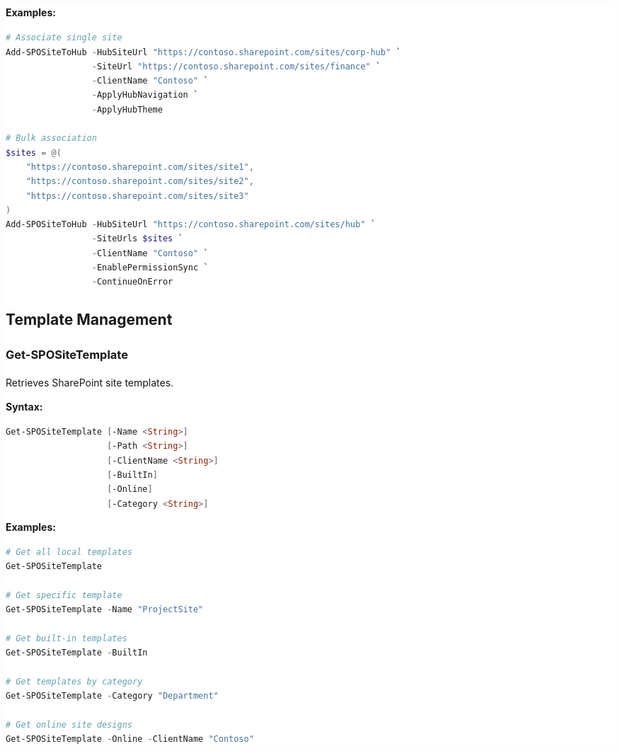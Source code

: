 **Examples:**
```powershell
# Associate single site
Add-SPOSiteToHub -HubSiteUrl "https://contoso.sharepoint.com/sites/corp-hub" `
                 -SiteUrl "https://contoso.sharepoint.com/sites/finance" `
                 -ClientName "Contoso" `
                 -ApplyHubNavigation `
                 -ApplyHubTheme

# Bulk association
$sites = @(
    "https://contoso.sharepoint.com/sites/site1",
    "https://contoso.sharepoint.com/sites/site2",
    "https://contoso.sharepoint.com/sites/site3"
)
Add-SPOSiteToHub -HubSiteUrl "https://contoso.sharepoint.com/sites/hub" `
                 -SiteUrls $sites `
                 -ClientName "Contoso" `
                 -EnablePermissionSync `
                 -ContinueOnError
```

## Template Management

### Get-SPOSiteTemplate

Retrieves SharePoint site templates.

**Syntax:**
```powershell
Get-SPOSiteTemplate [-Name <String>]
                    [-Path <String>]
                    [-ClientName <String>]
                    [-BuiltIn]
                    [-Online]
                    [-Category <String>]
```

**Examples:**
```powershell
# Get all local templates
Get-SPOSiteTemplate

# Get specific template
Get-SPOSiteTemplate -Name "ProjectSite"

# Get built-in templates
Get-SPOSiteTemplate -BuiltIn

# Get templates by category
Get-SPOSiteTemplate -Category "Department"

# Get online site designs
Get-SPOSiteTemplate -Online -ClientName "Contoso"
```
